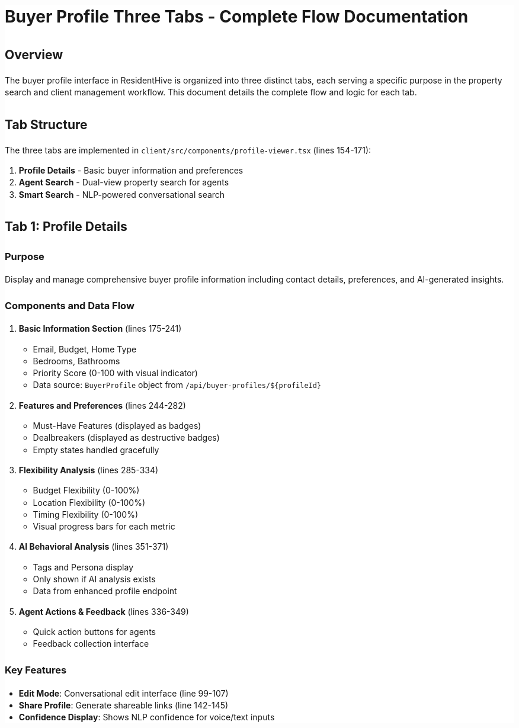 # Buyer Profile Three Tabs - Complete Flow Documentation

## Overview

The buyer profile interface in ResidentHive is organized into three distinct tabs, each serving a specific purpose in the property search and client management workflow. This document details the complete flow and logic for each tab.

## Tab Structure

The three tabs are implemented in `client/src/components/profile-viewer.tsx` (lines 154-171):

1. **Profile Details** - Basic buyer information and preferences
2. **Agent Search** - Dual-view property search for agents
3. **Smart Search** - NLP-powered conversational search

## Tab 1: Profile Details

### Purpose
Display and manage comprehensive buyer profile information including contact details, preferences, and AI-generated insights.

### Components and Data Flow

1. **Basic Information Section** (lines 175-241)
   - Email, Budget, Home Type
   - Bedrooms, Bathrooms
   - Priority Score (0-100 with visual indicator)
   - Data source: `BuyerProfile` object from `/api/buyer-profiles/${profileId}`

2. **Features and Preferences** (lines 244-282)
   - Must-Have Features (displayed as badges)
   - Dealbreakers (displayed as destructive badges)
   - Empty states handled gracefully

3. **Flexibility Analysis** (lines 285-334)
   - Budget Flexibility (0-100%)
   - Location Flexibility (0-100%)
   - Timing Flexibility (0-100%)
   - Visual progress bars for each metric

4. **AI Behavioral Analysis** (lines 351-371)
   - Tags and Persona display
   - Only shown if AI analysis exists
   - Data from enhanced profile endpoint

5. **Agent Actions & Feedback** (lines 336-349)
   - Quick action buttons for agents
   - Feedback collection interface

### Key Features
- **Edit Mode**: Conversational edit interface (line 99-107)
- **Share Profile**: Generate shareable links (line 142-145)
- **Confidence Display**: Shows NLP confidence for voice/text inputs
